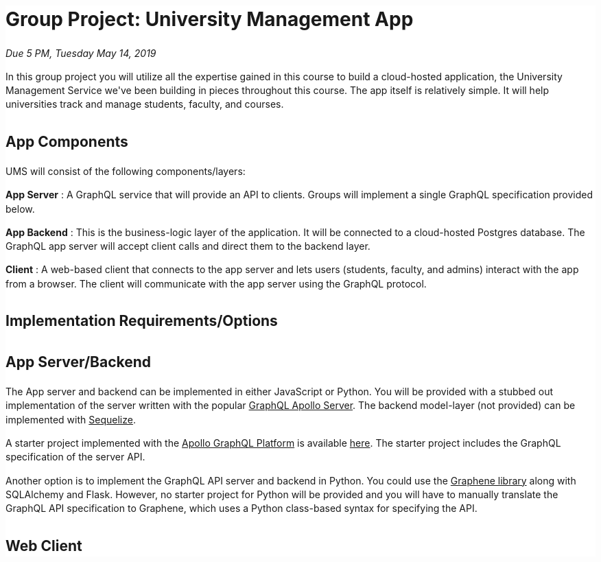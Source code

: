 # Group Project: University Management App

*Due 5 PM, Tuesday May 14, 2019*

In this group project you will utilize all the expertise gained in this course to build a cloud-hosted application, 
the University Management Service we've been building in pieces throughout this course. The app itself is relatively simple.
It will help universities track and manage students, faculty, and courses. 

## App Components

UMS will consist of the following components/layers:

**App Server**
: A GraphQL service that will provide an API to clients. Groups will implement a single GraphQL specification provided below.

**App Backend**
: This is the business-logic layer of the application. It will be connected to a cloud-hosted Postgres database. The GraphQL
app server will accept client calls and direct them to the backend layer.

**Client**
: A web-based client that connects to the app server and lets users (students, faculty, and admins) interact with the app
from a browser. The client will communicate with the app server using the GraphQL protocol.

## Implementation Requirements/Options


## App Server/Backend

The App server and backend can be implemented in either JavaScript or Python. You will be provided with a stubbed out implementation
of the server written with the popular [GraphQL Apollo Server](https://www.apollographql.com/docs/apollo-server/). The backend 
model-layer (not provided) can be implemented with [Sequelize](http://docs.sequelizejs.com).

A starter project implemented with the [Apollo GraphQL Platform](https://www.apollographql.com) is available [here](https://github.com/makeitnew/dse-i2400-project-template.git).
The starter project includes the GraphQL specification of the server API. 

Another option is to implement the GraphQL API server and backend in Python. You could use the [Graphene library](https://docs.graphene-python.org/projects/sqlalchemy/en/latest/)
along with SQLAlchemy and Flask. However, no starter project for Python will be provided and you will have to manually
translate the GraphQL API specification to Graphene, which uses a Python class-based syntax for specifying the API.

## Web Client
